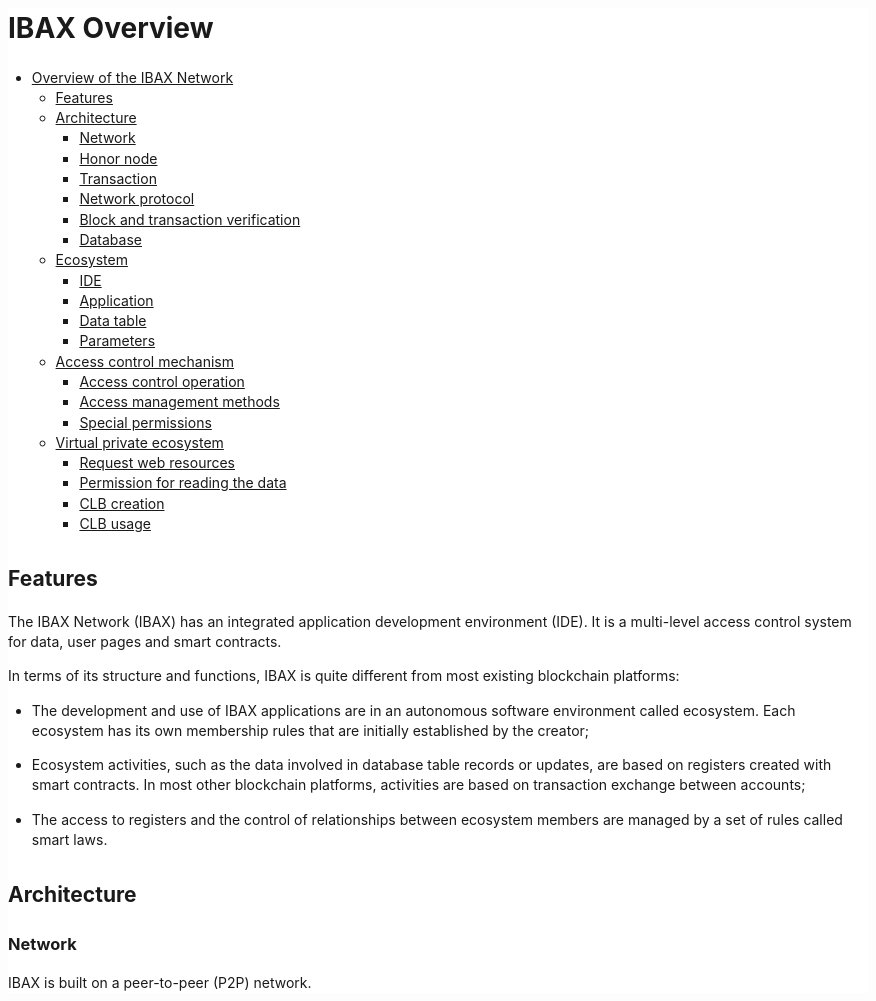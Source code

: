 # IBAX Overview

- [Overview of the IBAX Network](#overview-of-the-ibax-network)
  - [Features](#features)
  - [Architecture](#architecture)
    - [Network](#network)
    - [Honor node](#honor-node)
    - [Transaction](#transaction)
    - [Network protocol](#network-protocol)
    - [Block and transaction verification](#block-and-transaction-verification)
    - [Database](#database)
  - [Ecosystem](#ecosystem)
    - [IDE](#ide)
    - [Application](#application)
    - [Data table](#data-table)
    - [Parameters](#parameters)
  - [Access control mechanism](#access-control-mechanism)
    - [Access control operation](#access-control-operation)
    - [Access management methods](#access-management-methods)
    - [Special permissions](#special-permissions)
  - [Virtual private ecosystem](#virtual-private-ecosystem)
    - [Request web resources](#request-web-resources)
    - [Permission for reading the data](#permission-for-reading-the-data)
    - [CLB creation](#clb-creation)
    - [CLB usage](#clb-usage)



## Features

The IBAX Network (IBAX) has an integrated application development environment (IDE). It is a multi-level access control system for data, user pages and smart contracts.

In terms of its structure and functions, IBAX is quite different from most existing blockchain platforms:

- The development and use of IBAX applications are in an autonomous software environment called ecosystem. Each ecosystem has its own membership rules that are initially established by the creator;

- Ecosystem activities, such as the data involved in database table records or updates, are based on registers created with smart contracts. In most other blockchain platforms, activities are based on transaction exchange between accounts;

- The access to registers and the control of relationships between ecosystem members are managed by a set of rules called smart laws.

## Architecture

### Network

IBAX  is built on a peer-to-peer (P2P) network.
